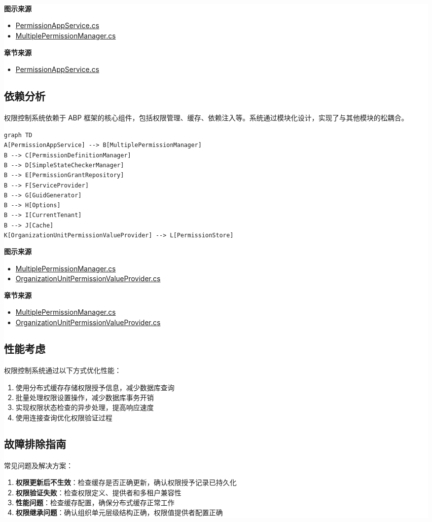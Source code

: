 **图示来源**
- [PermissionAppService.cs](file://aspnet-core\modules\permissions-management\LINGYUN.Abp.PermissionManagement.Application\LINGYUN\Abp\PermissionManagement\PermissionAppService.cs)
- [MultiplePermissionManager.cs](file://aspnet-core\modules\permissions-management\LINGYUN.Abp.PermissionManagement.Application\LINGYUN\Abp\PermissionManagement\MultiplePermissionManager.cs)

**章节来源**
- [PermissionAppService.cs](file://aspnet-core\modules\permissions-management\LINGYUN.Abp.PermissionManagement.Application\LINGYUN\Abp\PermissionManagement\PermissionAppService.cs)

## 依赖分析
权限控制系统依赖于 ABP 框架的核心组件，包括权限管理、缓存、依赖注入等。系统通过模块化设计，实现了与其他模块的松耦合。

```mermaid
graph TD
A[PermissionAppService] --> B[MultiplePermissionManager]
B --> C[PermissionDefinitionManager]
B --> D[SimpleStateCheckerManager]
B --> E[PermissionGrantRepository]
B --> F[ServiceProvider]
B --> G[GuidGenerator]
B --> H[Options]
B --> I[CurrentTenant]
B --> J[Cache]
K[OrganizationUnitPermissionValueProvider] --> L[PermissionStore]
```

**图示来源**
- [MultiplePermissionManager.cs](file://aspnet-core\modules\permissions-management\LINGYUN.Abp.PermissionManagement.Application\LINGYUN\Abp\PermissionManagement\MultiplePermissionManager.cs)
- [OrganizationUnitPermissionValueProvider.cs](file://aspnet-core\framework\authorization\LINGYUN.Abp.Authorization.OrganizationUnits\LINGYUN\Abp\Authorization\Permissions\OrganizationUnitPermissionValueProvider.cs)

**章节来源**
- [MultiplePermissionManager.cs](file://aspnet-core\modules\permissions-management\LINGYUN.Abp.PermissionManagement.Application\LINGYUN\Abp\PermissionManagement\MultiplePermissionManager.cs)
- [OrganizationUnitPermissionValueProvider.cs](file://aspnet-core\framework\authorization\LINGYUN.Abp.Authorization.OrganizationUnits\LINGYUN\Abp\Authorization\Permissions\OrganizationUnitPermissionValueProvider.cs)

## 性能考虑
权限控制系统通过以下方式优化性能：
1. 使用分布式缓存存储权限授予信息，减少数据库查询
2. 批量处理权限设置操作，减少数据库事务开销
3. 实现权限状态检查的异步处理，提高响应速度
4. 使用连接查询优化权限验证过程

## 故障排除指南
常见问题及解决方案：
1. **权限更新后不生效**：检查缓存是否正确更新，确认权限授予记录已持久化
2. **权限验证失败**：检查权限定义、提供者和多租户兼容性
3. **性能问题**：检查缓存配置，确保分布式缓存正常工作
4. **权限继承问题**：确认组织单元层级结构正确，权限值提供者配置正确
